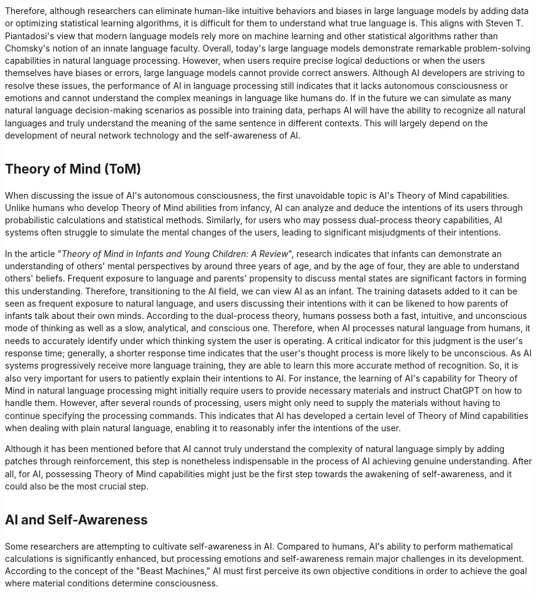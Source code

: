 Therefore, although researchers can eliminate human-like intuitive behaviors and biases in large language models by adding data or optimizing statistical learning algorithms, it is difficult for them to understand what true language is. This aligns with Steven T. Piantadosi's view that modern language models rely more on machine learning and other statistical algorithms rather than Chomsky's notion of an innate language faculty. 
Overall, today's large language models demonstrate remarkable problem-solving capabilities in natural language processing. However, when users require precise logical deductions or when the users themselves have biases or errors, large language models cannot provide correct answers. Although AI developers are striving to resolve these issues, the performance of AI in language processing still indicates that it lacks autonomous consciousness or emotions and cannot understand the complex meanings in language like humans do. If in the future we can simulate as many natural language decision-making scenarios as possible into training data, perhaps AI will have the ability to recognize all natural languages and truly understand the meaning of the same sentence in different contexts. This will largely depend on the development of neural network technology and the self-awareness of AI.
## Theory of Mind (ToM) 
When discussing the issue of AI's autonomous consciousness, the first unavoidable topic is AI's Theory of Mind capabilities. Unlike humans who develop Theory of Mind abilities from infancy, AI can analyze and deduce the intentions of its users through probabilistic calculations and statistical methods. Similarly, for users who may possess dual-process theory capabilities, AI systems often struggle to simulate the mental changes of the users, leading to significant misjudgments of their intentions.

In the article "*Theory of Mind in Infants and Young Children: A Review*", research indicates that infants can demonstrate an understanding of others' mental perspectives by around three years of age, and by the age of four, they are able to understand others' beliefs. Frequent exposure to language and parents' propensity to discuss mental states are significant factors in forming this understanding. Therefore, transitioning to the AI field, we can view AI as an infant. The training datasets added to it can be seen as frequent exposure to natural language, and users discussing their intentions with it can be likened to how parents of infants talk about their own minds. According to the dual-process theory, humans possess both a fast, intuitive, and unconscious mode of thinking as well as a slow, analytical, and conscious one. Therefore, when AI processes natural language from humans, it needs to accurately identify under which thinking system the user is operating. A critical indicator for this judgment is the user's response time; generally, a shorter response time indicates that the user's thought process is more likely to be unconscious. As AI systems progressively receive more language training, they are able to learn this more accurate method of recognition. So, it is also very important for users to patiently explain their intentions to AI. For instance, the learning of AI's capability for Theory of Mind in natural language processing might initially require users to provide necessary materials and instruct ChatGPT on how to handle them. However, after several rounds of processing, users might only need to supply the materials without having to continue specifying the processing commands. This indicates that AI has developed a certain level of Theory of Mind capabilities when dealing with plain natural language, enabling it to reasonably infer the intentions of the user.

Although it has been mentioned before that AI cannot truly understand the complexity of natural language simply by adding patches through reinforcement, this step is nonetheless indispensable in the process of AI achieving genuine understanding. After all, for AI, possessing Theory of Mind capabilities might just be the first step towards the awakening of self-awareness, and it could also be the most crucial step.
## AI and Self-Awareness 
Some researchers are attempting to cultivate self-awareness in AI. Compared to humans, AI's ability to perform mathematical calculations is significantly enhanced, but processing emotions and self-awareness remain major challenges in its development. According to the concept of the "Beast Machines," AI must first perceive its own objective conditions in order to achieve the goal where material conditions determine consciousness. 
